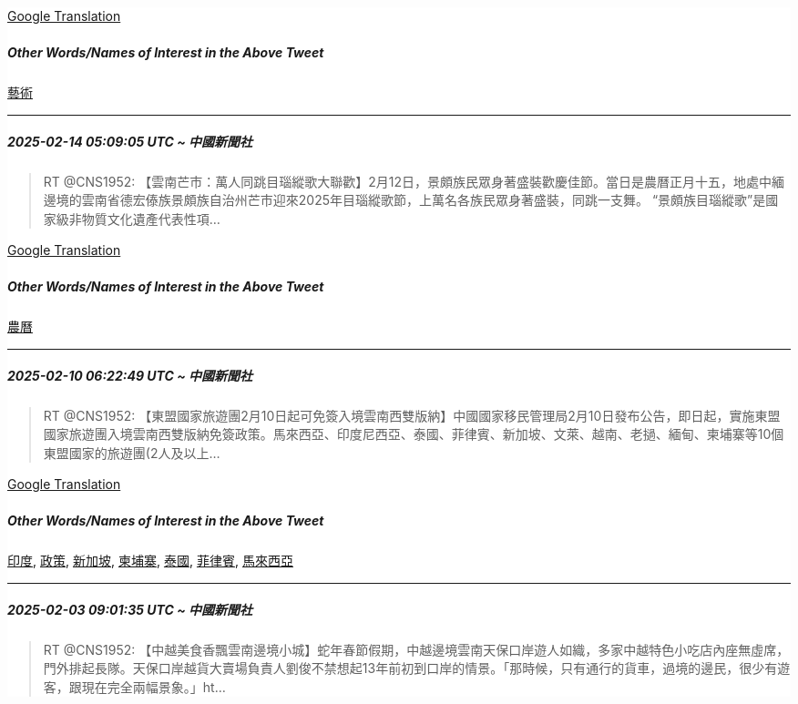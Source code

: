 [Google Translation](https://translate.google.com/?hi=en&tab=TT&sl=zh-CN&tl=en&op=translate&text=RT+%40CNS1952%3A+%E9%9B%B2%E5%8D%97%E7%9C%81%E6%A5%9A%E9%9B%84%E5%BD%9D%E6%97%8F%E8%87%AA%E6%B2%BB%E5%B7%9E%E6%AD%A6%E5%AE%9A%E7%B8%A3%E9%A6%96%E5%B1%86%E2%80%9C%E6%AB%BB%E6%A1%83%E8%8A%B1%E9%96%8B%C2%B7%E6%83%85%E6%BC%AB%E6%AD%A6%E5%AE%9A%E2%80%9D%E8%97%9D%E8%A1%93%E7%AF%802%E6%9C%8814%E6%97%A5%E9%96%8B%E5%B9%95%E3%80%82%E5%8F%83%E5%8A%A0%E8%97%9D%E8%A1%93%E7%AF%80%E7%9A%84%E5%98%89%E8%B3%93%E3%80%81%E9%81%8A%E5%AE%A2%E5%8F%8A%E7%95%B6%E5%9C%B0%E6%B0%91%E7%9C%BE%E5%88%B0%E8%A9%B2%E7%B8%A3%E7%8D%85%E5%B1%B1%E9%8E%AE%E5%A4%A7%E7%9F%B3%E6%88%BF%E6%9D%91%E8%B8%8F%E6%98%A5%E8%B3%9E%E8%8A%B1%E3%80%82+https%3A%2F%2Ft.co%2Fn8Tk2UE9Kk)
##### Other Words/Names of Interest in the Above Tweet
[藝術](藝術.md)
___
##### 2025-02-14 05:09:05 UTC ~ 中國新聞社
> RT @CNS1952: 【雲南芒市：萬人同跳目瑙縱歌大聯歡】2月12日，景頗族民眾身著盛裝歡慶佳節。當日是農曆正月十五，地處中緬邊境的雲南省德宏傣族景頗族自治州芒市迎來2025年目瑙縱歌節，上萬名各族民眾身著盛裝，同跳一支舞。 “景頗族目瑙縱歌”是國家級非物質文化遺產代表性項…

[Google Translation](https://translate.google.com/?hi=en&tab=TT&sl=zh-CN&tl=en&op=translate&text=RT+%40CNS1952%3A+%E3%80%90%E9%9B%B2%E5%8D%97%E8%8A%92%E5%B8%82%EF%BC%9A%E8%90%AC%E4%BA%BA%E5%90%8C%E8%B7%B3%E7%9B%AE%E7%91%99%E7%B8%B1%E6%AD%8C%E5%A4%A7%E8%81%AF%E6%AD%A1%E3%80%912%E6%9C%8812%E6%97%A5%EF%BC%8C%E6%99%AF%E9%A0%97%E6%97%8F%E6%B0%91%E7%9C%BE%E8%BA%AB%E8%91%97%E7%9B%9B%E8%A3%9D%E6%AD%A1%E6%85%B6%E4%BD%B3%E7%AF%80%E3%80%82%E7%95%B6%E6%97%A5%E6%98%AF%E8%BE%B2%E6%9B%86%E6%AD%A3%E6%9C%88%E5%8D%81%E4%BA%94%EF%BC%8C%E5%9C%B0%E8%99%95%E4%B8%AD%E7%B7%AC%E9%82%8A%E5%A2%83%E7%9A%84%E9%9B%B2%E5%8D%97%E7%9C%81%E5%BE%B7%E5%AE%8F%E5%82%A3%E6%97%8F%E6%99%AF%E9%A0%97%E6%97%8F%E8%87%AA%E6%B2%BB%E5%B7%9E%E8%8A%92%E5%B8%82%E8%BF%8E%E4%BE%862025%E5%B9%B4%E7%9B%AE%E7%91%99%E7%B8%B1%E6%AD%8C%E7%AF%80%EF%BC%8C%E4%B8%8A%E8%90%AC%E5%90%8D%E5%90%84%E6%97%8F%E6%B0%91%E7%9C%BE%E8%BA%AB%E8%91%97%E7%9B%9B%E8%A3%9D%EF%BC%8C%E5%90%8C%E8%B7%B3%E4%B8%80%E6%94%AF%E8%88%9E%E3%80%82+%E2%80%9C%E6%99%AF%E9%A0%97%E6%97%8F%E7%9B%AE%E7%91%99%E7%B8%B1%E6%AD%8C%E2%80%9D%E6%98%AF%E5%9C%8B%E5%AE%B6%E7%B4%9A%E9%9D%9E%E7%89%A9%E8%B3%AA%E6%96%87%E5%8C%96%E9%81%BA%E7%94%A2%E4%BB%A3%E8%A1%A8%E6%80%A7%E9%A0%85%E2%80%A6)
##### Other Words/Names of Interest in the Above Tweet
[農曆](農曆.md)
___
##### 2025-02-10 06:22:49 UTC ~ 中國新聞社
> RT @CNS1952: 【東盟國家旅遊團2月10日起可免簽入境雲南西雙版納】中國國家移民管理局2月10日發布公告，即日起，實施東盟國家旅遊團入境雲南西雙版納免簽政策。馬來西亞、印度尼西亞、泰國、菲律賓、新加坡、文萊、越南、老撾、緬甸、柬埔寨等10個東盟國家的旅遊團(2人及以上…

[Google Translation](https://translate.google.com/?hi=en&tab=TT&sl=zh-CN&tl=en&op=translate&text=RT+%40CNS1952%3A+%E3%80%90%E6%9D%B1%E7%9B%9F%E5%9C%8B%E5%AE%B6%E6%97%85%E9%81%8A%E5%9C%982%E6%9C%8810%E6%97%A5%E8%B5%B7%E5%8F%AF%E5%85%8D%E7%B0%BD%E5%85%A5%E5%A2%83%E9%9B%B2%E5%8D%97%E8%A5%BF%E9%9B%99%E7%89%88%E7%B4%8D%E3%80%91%E4%B8%AD%E5%9C%8B%E5%9C%8B%E5%AE%B6%E7%A7%BB%E6%B0%91%E7%AE%A1%E7%90%86%E5%B1%802%E6%9C%8810%E6%97%A5%E7%99%BC%E5%B8%83%E5%85%AC%E5%91%8A%EF%BC%8C%E5%8D%B3%E6%97%A5%E8%B5%B7%EF%BC%8C%E5%AF%A6%E6%96%BD%E6%9D%B1%E7%9B%9F%E5%9C%8B%E5%AE%B6%E6%97%85%E9%81%8A%E5%9C%98%E5%85%A5%E5%A2%83%E9%9B%B2%E5%8D%97%E8%A5%BF%E9%9B%99%E7%89%88%E7%B4%8D%E5%85%8D%E7%B0%BD%E6%94%BF%E7%AD%96%E3%80%82%E9%A6%AC%E4%BE%86%E8%A5%BF%E4%BA%9E%E3%80%81%E5%8D%B0%E5%BA%A6%E5%B0%BC%E8%A5%BF%E4%BA%9E%E3%80%81%E6%B3%B0%E5%9C%8B%E3%80%81%E8%8F%B2%E5%BE%8B%E8%B3%93%E3%80%81%E6%96%B0%E5%8A%A0%E5%9D%A1%E3%80%81%E6%96%87%E8%90%8A%E3%80%81%E8%B6%8A%E5%8D%97%E3%80%81%E8%80%81%E6%92%BE%E3%80%81%E7%B7%AC%E7%94%B8%E3%80%81%E6%9F%AC%E5%9F%94%E5%AF%A8%E7%AD%8910%E5%80%8B%E6%9D%B1%E7%9B%9F%E5%9C%8B%E5%AE%B6%E7%9A%84%E6%97%85%E9%81%8A%E5%9C%98%282%E4%BA%BA%E5%8F%8A%E4%BB%A5%E4%B8%8A%E2%80%A6)
##### Other Words/Names of Interest in the Above Tweet
[印度](印度.md), [政策](政策.md), [新加坡](新加坡.md), [柬埔寨](柬埔寨.md), [泰國](泰國.md), [菲律賓](菲律賓.md), [馬來西亞](馬來西亞.md)
___
##### 2025-02-03 09:01:35 UTC ~ 中國新聞社
> RT @CNS1952: 【中越美食香飄雲南邊境小城】蛇年春節假期，中越邊境雲南天保口岸遊人如織，多家中越特色小吃店內座無虛席，門外排起長隊。天保口岸越貨大賣場負責人劉俊不禁想起13年前初到口岸的情景。「那時候，只有通行的貨車，過境的邊民，很少有遊客，跟現在完全兩幅景象。」ht…
